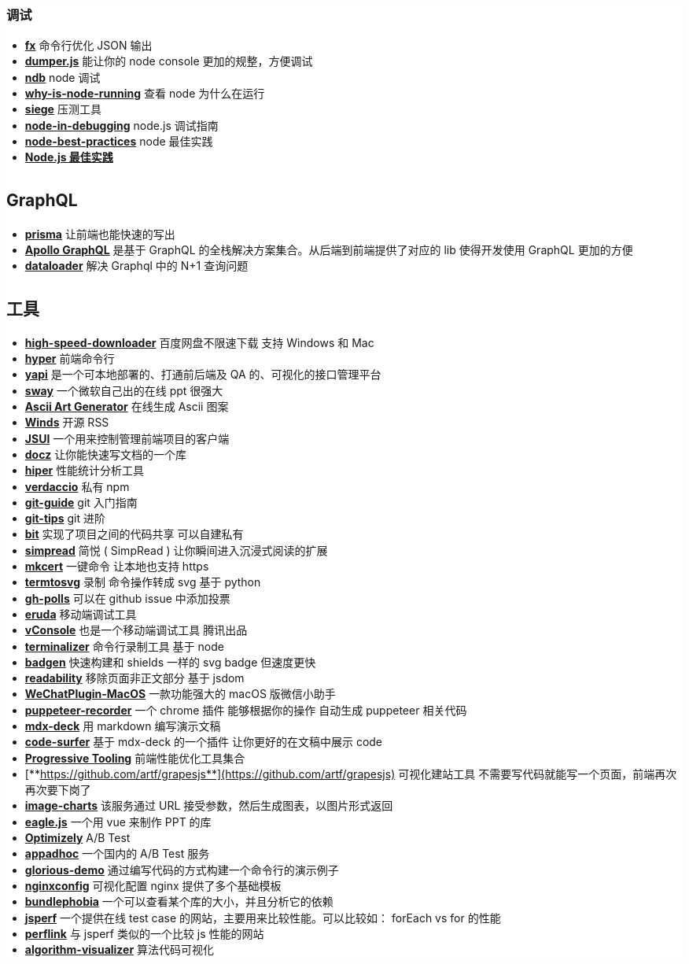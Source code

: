 ### 调试

- [**fx**](https://github.com/antonmedv/fx) 命令行优化 JSON 输出
- [**dumper.js**](https://github.com/zeeshanu/dumper.js) 能让你的 node console 更加的规整，方便调试
- [**ndb**](https://github.com/GoogleChromeLabs/ndb) node 调试
- [**why-is-node-running**](https://github.com/mafintosh/why-is-node-running) 查看 node 为什么在运行
- [**siege**](https://www.joedog.org/siege-home/) 压测工具
- [**node-in-debugging**](https://github.com/nswbmw/node-in-debugging) node.js 调试指南
- [**node-best-practices**](https://github.com/i0natan/nodebestpractices) node 最佳实践
- [**Node.js 最佳实践**](https://github.com/i0natan/nodebestpractices/blob/master/README.chinese.md)

## GraphQL

- [**prisma**](https://www.prisma.io/docs/) 让前端也能快速的写出
- [**Apollo GraphQL**](https://www.apollographql.com/) 是基于 GraphQL 的全栈解决方案集合。从后端到前端提供了对应的 lib 使得开发使用 GraphQL 更加的方便
- [**dataloader**](https://github.com/facebook/dataloader) 解决 Graphql 中的 N+1 查询问题

## 工具

- [**high-speed-downloader**](https://github.com/high-speed-downloader/high-speed-downloader) 百度网盘不限速下载 支持 Windows 和 Mac
- [**hyper**](https://github.com/zeit/hyper) 前端命令行
- [**yapi**](https://github.com/ymfe/yapi) 是一个可本地部署的、打通前后端及 QA 的、可视化的接口管理平台
- [**sway**](https://sway.com/) 一个微软自己出的在线 ppt 很强大
- [**Ascii Art Generator**](https://asciiartgen.now.sh) 在线生成 Ascii 图案
- [**Winds**](https://github.com/GetStream/Winds) 开源 RSS
- [**JSUI**](https://github.com/kitze/JSUI) 一个用来控制管理前端项目的客户端
- [**docz**](https://github.com/pedronauck/docz) 让你能快速写文档的一个库
- [**hiper**](https://github.com/pod4g/hiper) 性能统计分析工具
- [**verdaccio**](https://github.com/verdaccio/verdaccio) 私有 npm
- [**git-guide**](http://rogerdudler.github.io/git-guide/index.zh.html) git 入门指南
- [**git-tips**](https://github.com/521xueweihan/git-tips) git 进阶
- [**bit**](https://github.com/teambit/bit) 实现了项目之间的代码共享 可以自建私有
- [**simpread**](https://github.com/Kenshin/simpread) 简悦 ( SimpRead ) 让你瞬间进入沉浸式阅读的扩展
- [**mkcert**](https://github.com/FiloSottile/mkcert) 一键命令 让本地也支持 https
- [**termtosvg**](https://github.com/nbedos/termtosvg) 录制 命令操作转成 svg 基于 python
- [**gh-polls**](https://github.com/apex/gh-polls) 可以在 github issue 中添加投票
- [**eruda**](https://github.com/liriliri/eruda) 移动端调试工具
- [**vConsole**](https://github.com/Tencent/vConsole) 也是一个移动端调试工具 腾讯出品
- [**terminalizer**](https://github.com/faressoft/terminalizer) 命令行录制工具 基于 node
- [**badgen**](https://github.com/amio/badgen-service) 快速构建和 shields 一样的 svg badge 但速度更快
- [**readability**](https://github.com/luin/readability) 移除页面非正文部分 基于 jsdom
- [**WeChatPlugin-MacOS**](https://github.com/TKkk-iOSer/WeChatPlugin-MacOS) 一款功能强大的 macOS 版微信小助手
- [**puppeteer-recorder**](https://github.com/checkly/puppeteer-recorder) 一个 chrome 插件 能够根据你的操作 自动生成 puppeteer 相关代码
- [**mdx-deck**](https://github.com/jxnblk/mdx-deck) 用 markdown 编写演示文稿
- [**code-surfer**](https://github.com/pomber/code-surfer) 基于 mdx-deck 的一个插件
  让你更好的在文稿中展示 code
- [**Progressive Tooling**](https://progressivetooling.com/) 前端性能优化工具集合
- [**https://github.com/artf/grapesjs**](https://github.com/artf/grapesjs) 可视化建站工具 不需要写代码就能写一个页面，前端再次再次要下岗了
- [**image-charts**](https://www.image-charts.com/) 该服务通过 URL 接受参数，然后生成图表，以图片形式返回
- [**eagle.js**](https://github.com/Zulko/eagle.js) 一个用 vue 来制作 PPT 的库
- [**Optimizely**](https://www.optimizely.com/) A/B Test
- [**appadhoc**](http://www.appadhoc.com/) 一个国内的 A/B Test 服务
- [**glorious-demo**](https://github.com/glorious-codes/glorious-demo) 通过编写代码的方式构建一个命令行的演示例子
- [**nginxconfig**](https://github.com/valentinxxx/nginxconfig.io/) 可视化配置 nginx 提供了多个基础模板
- [**bundlephobia**](https://bundlephobia.com/) 一个可以查看某个库的大小，并且分析它的依赖
- [**jsperf**](https://jsperf.com/popular) 一个提供在线 test case 的网站，主要用来比较性能。可以比较如： forEach vs for 的性能
- [**perflink**](https://github.com/lukejacksonn/perflink) 与 jsperf 类似的一个比较 js 性能的网站
- [**algorithm-visualizer**](https://github.com/algorithm-visualizer/algorithm-visualizer) 算法代码可视化